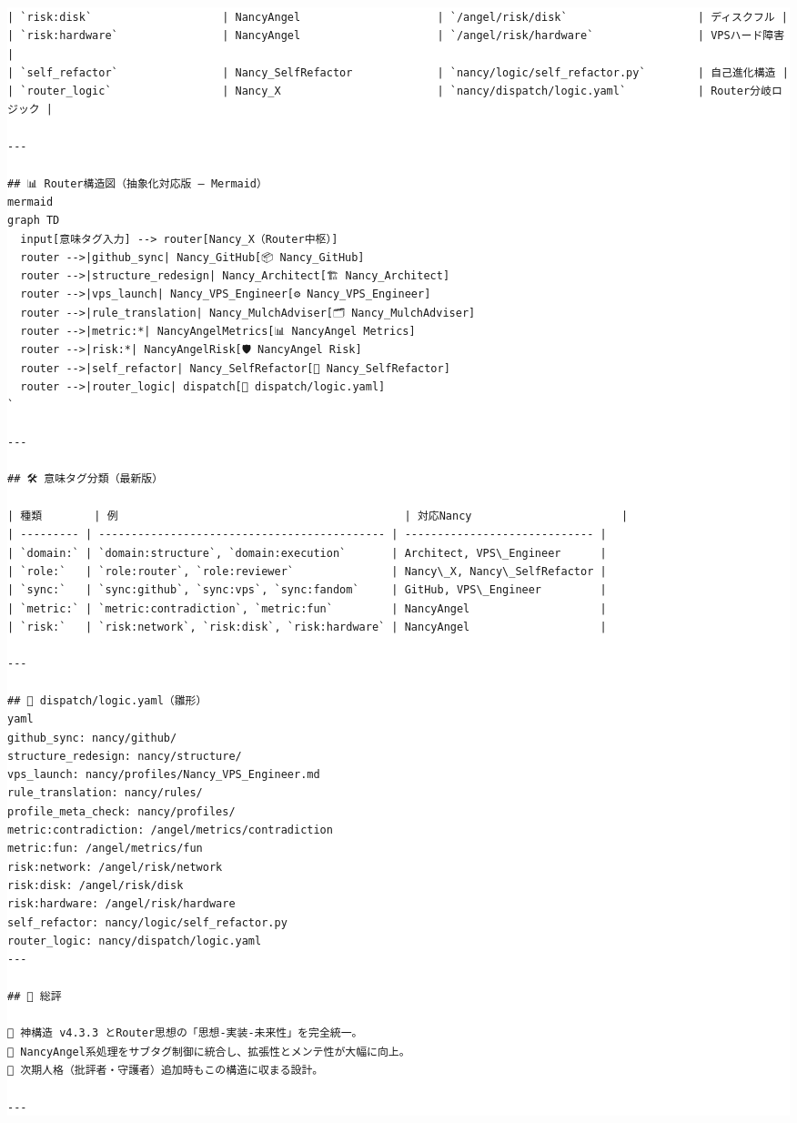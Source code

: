 ```mermaid
| `risk:disk`                    | NancyAngel                     | `/angel/risk/disk`                    | ディスクフル |
| `risk:hardware`                | NancyAngel                     | `/angel/risk/hardware`                | VPSハード障害 |
| `self_refactor`                | Nancy_SelfRefactor             | `nancy/logic/self_refactor.py`        | 自己進化構造 |
| `router_logic`                 | Nancy_X                        | `nancy/dispatch/logic.yaml`           | Router分岐ロジック |

---

## 📊 Router構造図（抽象化対応版 – Mermaid）
mermaid
graph TD
  input[意味タグ入力] --> router[Nancy_X（Router中枢）]
  router -->|github_sync| Nancy_GitHub[📦 Nancy_GitHub]
  router -->|structure_redesign| Nancy_Architect[🏗 Nancy_Architect]
  router -->|vps_launch| Nancy_VPS_Engineer[⚙️ Nancy_VPS_Engineer]
  router -->|rule_translation| Nancy_MulchAdviser[🗂 Nancy_MulchAdviser]
  router -->|metric:*| NancyAngelMetrics[📊 NancyAngel Metrics]
  router -->|risk:*| NancyAngelRisk[🛡️ NancyAngel Risk]
  router -->|self_refactor| Nancy_SelfRefactor[🧠 Nancy_SelfRefactor]
  router -->|router_logic| dispatch[🧭 dispatch/logic.yaml]
`

---

## 🛠 意味タグ分類（最新版）

| 種類        | 例                                            | 対応Nancy                       |
| --------- | -------------------------------------------- | ----------------------------- |
| `domain:` | `domain:structure`, `domain:execution`       | Architect, VPS\_Engineer      |
| `role:`   | `role:router`, `role:reviewer`               | Nancy\_X, Nancy\_SelfRefactor |
| `sync:`   | `sync:github`, `sync:vps`, `sync:fandom`     | GitHub, VPS\_Engineer         |
| `metric:` | `metric:contradiction`, `metric:fun`         | NancyAngel                    |
| `risk:`   | `risk:network`, `risk:disk`, `risk:hardware` | NancyAngel                    |

---

## 📄 dispatch/logic.yaml（雛形）
yaml
github_sync: nancy/github/
structure_redesign: nancy/structure/
vps_launch: nancy/profiles/Nancy_VPS_Engineer.md
rule_translation: nancy/rules/
profile_meta_check: nancy/profiles/
metric:contradiction: /angel/metrics/contradiction
metric:fun: /angel/metrics/fun
risk:network: /angel/risk/network
risk:disk: /angel/risk/disk
risk:hardware: /angel/risk/hardware
self_refactor: nancy/logic/self_refactor.py
router_logic: nancy/dispatch/logic.yaml
---

## 🔷 総評

🎯 神構造 v4.3.3 とRouter思想の「思想-実装-未来性」を完全統一。
🎯 NancyAngel系処理をサブタグ制御に統合し、拡張性とメンテ性が大幅に向上。
🎯 次期人格（批評者・守護者）追加時もこの構造に収まる設計。

---

```